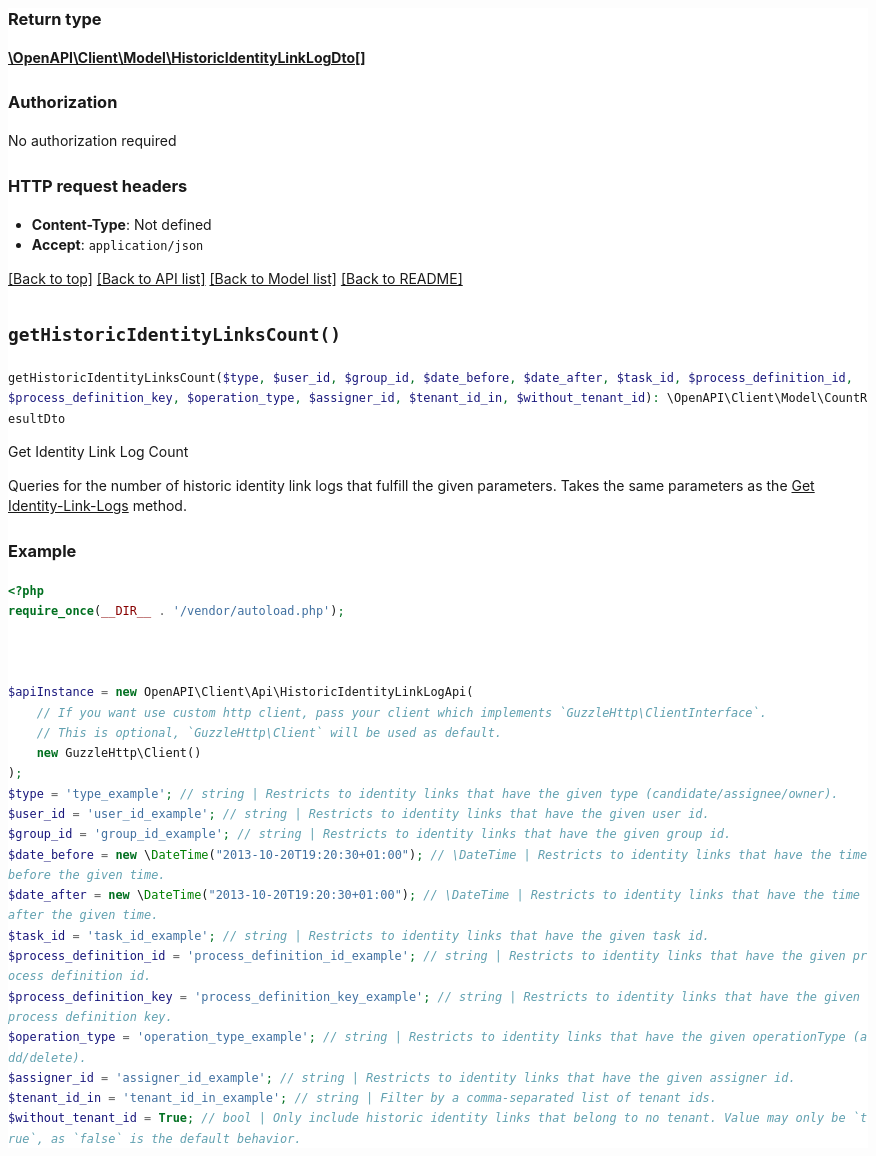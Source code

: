 ### Return type

[**\OpenAPI\Client\Model\HistoricIdentityLinkLogDto[]**](../Model/HistoricIdentityLinkLogDto.md)

### Authorization

No authorization required

### HTTP request headers

- **Content-Type**: Not defined
- **Accept**: `application/json`

[[Back to top]](#) [[Back to API list]](../../README.md#endpoints)
[[Back to Model list]](../../README.md#models)
[[Back to README]](../../README.md)

## `getHistoricIdentityLinksCount()`

```php
getHistoricIdentityLinksCount($type, $user_id, $group_id, $date_before, $date_after, $task_id, $process_definition_id, $process_definition_key, $operation_type, $assigner_id, $tenant_id_in, $without_tenant_id): \OpenAPI\Client\Model\CountResultDto
```

Get Identity Link Log Count

Queries for the number of historic identity link logs that fulfill the given parameters. Takes the same parameters as the [Get Identity-Link-Logs](https://docs.camunda.org/manual/latest/reference/rest/history/identity-links/get-identity-link-query/) method.

### Example

```php
<?php
require_once(__DIR__ . '/vendor/autoload.php');



$apiInstance = new OpenAPI\Client\Api\HistoricIdentityLinkLogApi(
    // If you want use custom http client, pass your client which implements `GuzzleHttp\ClientInterface`.
    // This is optional, `GuzzleHttp\Client` will be used as default.
    new GuzzleHttp\Client()
);
$type = 'type_example'; // string | Restricts to identity links that have the given type (candidate/assignee/owner).
$user_id = 'user_id_example'; // string | Restricts to identity links that have the given user id.
$group_id = 'group_id_example'; // string | Restricts to identity links that have the given group id.
$date_before = new \DateTime("2013-10-20T19:20:30+01:00"); // \DateTime | Restricts to identity links that have the time before the given time.
$date_after = new \DateTime("2013-10-20T19:20:30+01:00"); // \DateTime | Restricts to identity links that have the time after the given time.
$task_id = 'task_id_example'; // string | Restricts to identity links that have the given task id.
$process_definition_id = 'process_definition_id_example'; // string | Restricts to identity links that have the given process definition id.
$process_definition_key = 'process_definition_key_example'; // string | Restricts to identity links that have the given process definition key.
$operation_type = 'operation_type_example'; // string | Restricts to identity links that have the given operationType (add/delete).
$assigner_id = 'assigner_id_example'; // string | Restricts to identity links that have the given assigner id.
$tenant_id_in = 'tenant_id_in_example'; // string | Filter by a comma-separated list of tenant ids.
$without_tenant_id = True; // bool | Only include historic identity links that belong to no tenant. Value may only be `true`, as `false` is the default behavior.
```